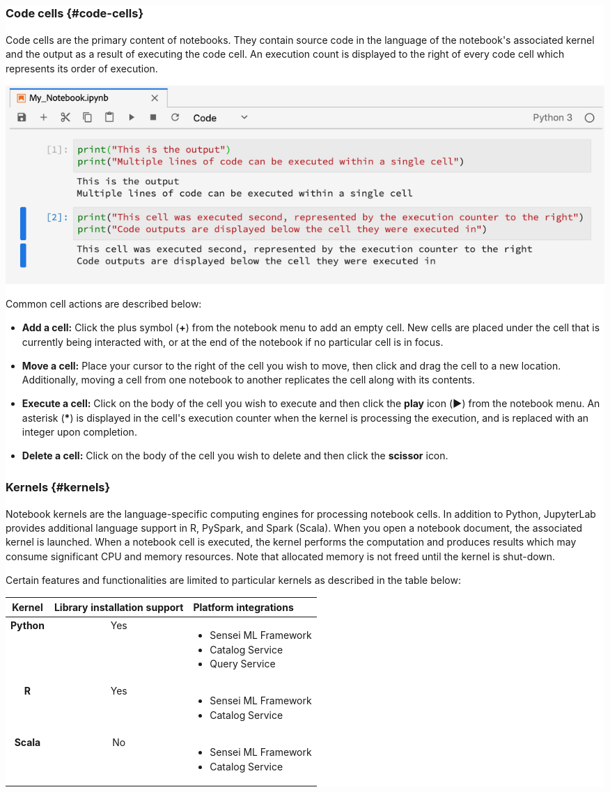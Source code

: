 ### Code cells {#code-cells}

Code cells are the primary content of notebooks. They contain source code in the language of the notebook's associated kernel and the output as a result of executing the code cell. An execution count is displayed to the right of every code cell which represents its order of execution.

![](../images/jupyterlab/user-guide/code_cell.png)

Common cell actions are described below:

*   **Add a cell:** Click the plus symbol (**+**) from the notebook menu to add an empty cell. New cells are placed under the cell that is currently being interacted with, or at the end of the notebook if no particular cell is in focus.

*   **Move a cell:** Place your cursor to the right of the cell you wish to move, then click and drag the cell to a new location. Additionally, moving a cell from one notebook to another replicates the cell along with its contents.

*   **Execute a cell:** Click on the body of the cell you wish to execute and then click the **play** icon (**▶**) from the notebook menu. An asterisk (**\***) is displayed in the cell's execution counter when the kernel is processing the execution, and is replaced with an integer upon completion.

*   **Delete a cell:** Click on the body of the cell you wish to delete and then click the **scissor** icon.

### Kernels {#kernels}

Notebook kernels are the language-specific computing engines for processing notebook cells. In addition to Python, JupyterLab provides additional language support in R, PySpark, and Spark (Scala). When you open a notebook document, the associated kernel is launched. When a notebook cell is executed, the kernel performs the computation and produces results which may consume significant CPU and memory resources. Note that allocated memory is not freed until the kernel is shut-down.

Certain features and functionalities are limited to particular kernels as described in the table below:

| Kernel | Library installation support | Platform integrations |
| :----: | :--------------------------: | :-------------------- |
| **Python** | Yes | <ul><li>Sensei ML Framework</li><li>Catalog Service</li><li>Query Service</li></ul> |
| **R** | Yes | <ul><li>Sensei ML Framework</li><li>Catalog Service</li></ul> |
| **Scala** | No | <ul><li>Sensei ML Framework</li><li>Catalog Service</li></ul> |
